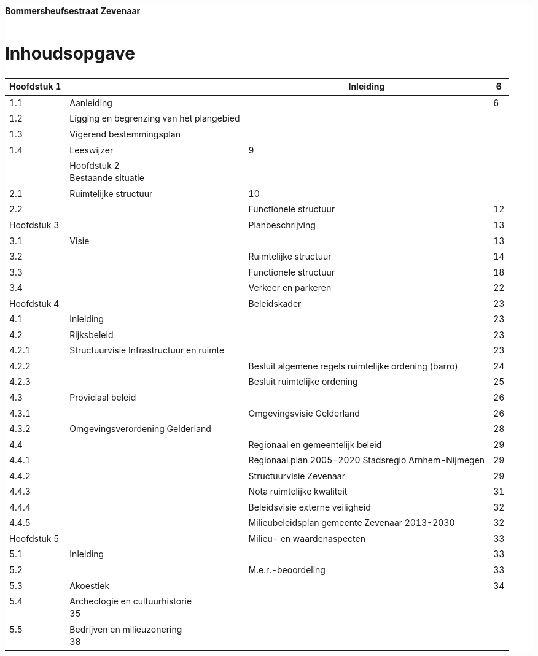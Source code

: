 **Bommersheufsestraat Zevenaar**

# Inhoudsopgave

| Hoofdstuk 1 |                                          | Inleiding                                            | 6  |
|-------------|------------------------------------------|------------------------------------------------------|----|
| 1.1         | Aanleiding                               |                                                      | 6  |
| 1.2         | Ligging en begrenzing van het plangebied |                                                      |    |
| 1.3         | Vigerend bestemmingsplan                 |                                                      |    |
| 1.4         | Leeswijzer                               | 9                                                    |    |
|             | Hoofdstuk 2<br>Bestaande situatie        |                                                      |    |
| 2.1         | Ruimtelijke structuur                    | 10                                                   |    |
| 2.2         |                                          | Functionele structuur                                | 12 |
| Hoofdstuk 3 |                                          | Planbeschrijving                                     | 13 |
| 3.1         | Visie                                    |                                                      | 13 |
| 3.2         |                                          | Ruimtelijke structuur                                | 14 |
| 3.3         |                                          | Functionele structuur                                | 18 |
| 3.4         |                                          | Verkeer en parkeren                                  | 22 |
| Hoofdstuk 4 |                                          | Beleidskader                                         | 23 |
| 4.1         | Inleiding                                |                                                      | 23 |
| 4.2         | Rijksbeleid                              |                                                      | 23 |
| 4.2.1       | Structuurvisie Infrastructuur en ruimte  |                                                      | 23 |
| 4.2.2       |                                          | Besluit algemene regels ruimtelijke ordening (barro) | 24 |
| 4.2.3       |                                          | Besluit ruimtelijke ordening                         | 25 |
| 4.3         | Proviciaal beleid                        |                                                      | 26 |
| 4.3.1       |                                          | Omgevingsvisie Gelderland                            | 26 |
| 4.3.2       | Omgevingsverordening Gelderland          |                                                      | 28 |
| 4.4         |                                          | Regionaal en gemeentelijk beleid                     | 29 |
| 4.4.1       |                                          | Regionaal plan 2005-2020 Stadsregio Arnhem-Nijmegen  | 29 |
| 4.4.2       |                                          | Structuurvisie Zevenaar                              | 29 |
| 4.4.3       |                                          | Nota ruimtelijke kwaliteit                           | 31 |
| 4.4.4       |                                          | Beleidsvisie externe veiligheid                      | 32 |
| 4.4.5       |                                          | Milieubeleidsplan gemeente Zevenaar 2013-2030        | 32 |
| Hoofdstuk 5 |                                          | Milieu- en waardenaspecten                           | 33 |
| 5.1         | Inleiding                                |                                                      | 33 |
| 5.2         |                                          | M.e.r.-beoordeling                                   | 33 |
| 5.3         | Akoestiek                                |                                                      | 34 |
| 5.4         | Archeologie en cultuurhistorie<br>35     |                                                      |    |
| 5.5         | Bedrijven en milieuzonering<br>38        |                                                      |    |

